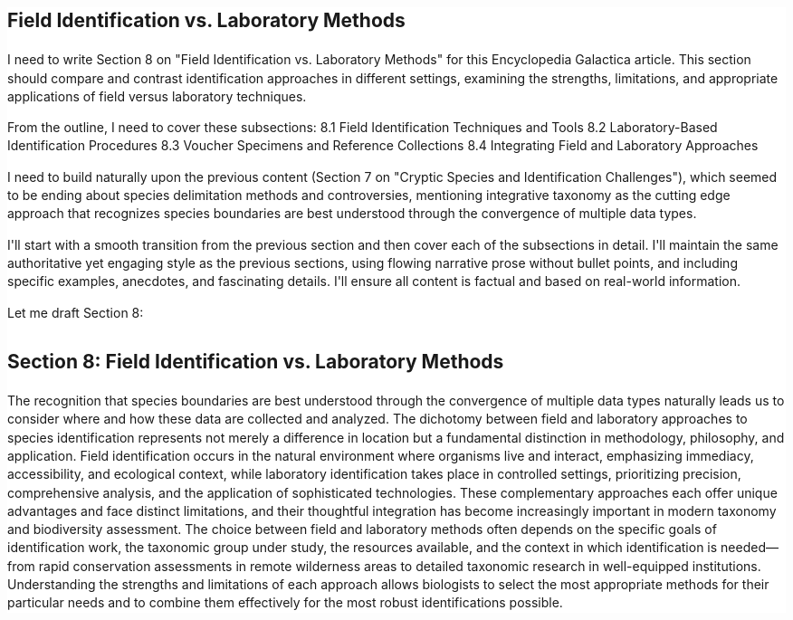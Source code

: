 ## Field Identification vs. Laboratory Methods

<think>I need to write Section 8 on "Field Identification vs. Laboratory Methods" for this Encyclopedia Galactica article. This section should compare and contrast identification approaches in different settings, examining the strengths, limitations, and appropriate applications of field versus laboratory techniques.

From the outline, I need to cover these subsections:
8.1 Field Identification Techniques and Tools
8.2 Laboratory-Based Identification Procedures
8.3 Voucher Specimens and Reference Collections
8.4 Integrating Field and Laboratory Approaches

I need to build naturally upon the previous content (Section 7 on "Cryptic Species and Identification Challenges"), which seemed to be ending about species delimitation methods and controversies, mentioning integrative taxonomy as the cutting edge approach that recognizes species boundaries are best understood through the convergence of multiple data types.

I'll start with a smooth transition from the previous section and then cover each of the subsections in detail. I'll maintain the same authoritative yet engaging style as the previous sections, using flowing narrative prose without bullet points, and including specific examples, anecdotes, and fascinating details. I'll ensure all content is factual and based on real-world information.

Let me draft Section 8:

## Section 8: Field Identification vs. Laboratory Methods

The recognition that species boundaries are best understood through the convergence of multiple data types naturally leads us to consider where and how these data are collected and analyzed. The dichotomy between field and laboratory approaches to species identification represents not merely a difference in location but a fundamental distinction in methodology, philosophy, and application. Field identification occurs in the natural environment where organisms live and interact, emphasizing immediacy, accessibility, and ecological context, while laboratory identification takes place in controlled settings, prioritizing precision, comprehensive analysis, and the application of sophisticated technologies. These complementary approaches each offer unique advantages and face distinct limitations, and their thoughtful integration has become increasingly important in modern taxonomy and biodiversity assessment. The choice between field and laboratory methods often depends on the specific goals of identification work, the taxonomic group under study, the resources available, and the context in which identification is needed—from rapid conservation assessments in remote wilderness areas to detailed taxonomic research in well-equipped institutions. Understanding the strengths and limitations of each approach allows biologists to select the most appropriate methods for their particular needs and to combine them effectively for the most robust identifications possible.
